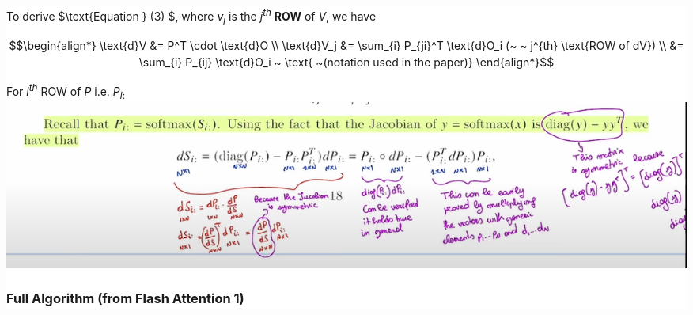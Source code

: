 To derive $\text{Equation } (3) $, where $v_j$ is the $j^{th}$ **ROW** of $V$, we have

```math
\begin{align*}
\text{d}V &=  P^T \cdot \text{d}O \\
\text{d}V_j &= \sum_{i} P_{ji}^T \text{d}O_i (~ ~ j^{th} \text{ROW of dV}) \\
&= \sum_{i} P_{ij} \text{d}O_i ~ \text{ ~(notation used in the paper)}
\end{align*}
```

For $i^{th}$ ROW of $P$ i.e. $P_{i:}$ 
<img src="readme-images/softmax_i.png" alt="drawing" width="1000"/>




### **Full Algorithm (from Flash Attention 1)**